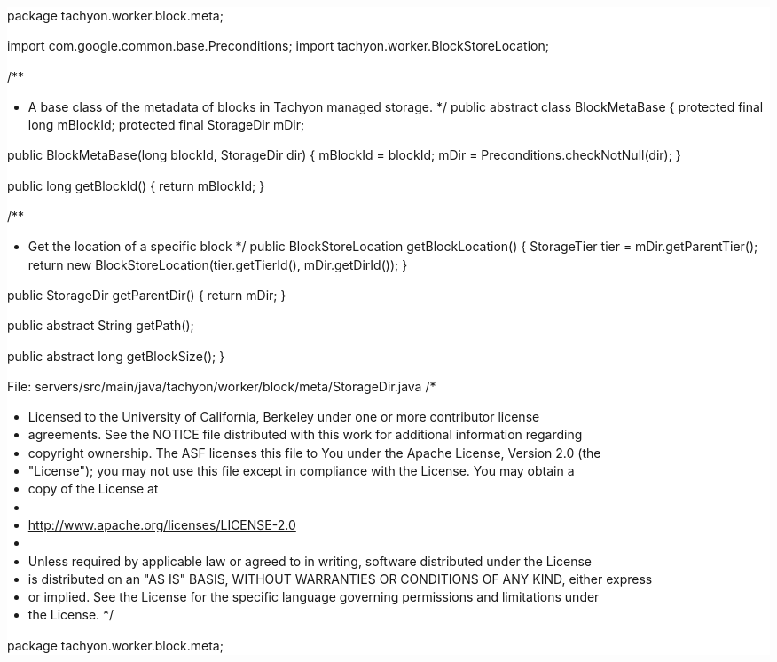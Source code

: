 package tachyon.worker.block.meta;

import com.google.common.base.Preconditions;
import tachyon.worker.BlockStoreLocation;

/**
 * A base class of the metadata of blocks in Tachyon managed storage.
 */
public abstract class BlockMetaBase {
  protected final long mBlockId;
  protected final StorageDir mDir;

  public BlockMetaBase(long blockId, StorageDir dir) {
    mBlockId = blockId;
    mDir = Preconditions.checkNotNull(dir);
  }

  public long getBlockId() {
    return mBlockId;
  }

  /**
   * Get the location of a specific block
   */
  public BlockStoreLocation getBlockLocation() {
    StorageTier tier = mDir.getParentTier();
    return new BlockStoreLocation(tier.getTierId(), mDir.getDirId());
  }

  public StorageDir getParentDir() {
    return mDir;
  }

  public abstract String getPath();

  public abstract long getBlockSize();
}


File: servers/src/main/java/tachyon/worker/block/meta/StorageDir.java
/*
 * Licensed to the University of California, Berkeley under one or more contributor license
 * agreements. See the NOTICE file distributed with this work for additional information regarding
 * copyright ownership. The ASF licenses this file to You under the Apache License, Version 2.0 (the
 * "License"); you may not use this file except in compliance with the License. You may obtain a
 * copy of the License at
 *
 * http://www.apache.org/licenses/LICENSE-2.0
 *
 * Unless required by applicable law or agreed to in writing, software distributed under the License
 * is distributed on an "AS IS" BASIS, WITHOUT WARRANTIES OR CONDITIONS OF ANY KIND, either express
 * or implied. See the License for the specific language governing permissions and limitations under
 * the License.
 */

package tachyon.worker.block.meta;

